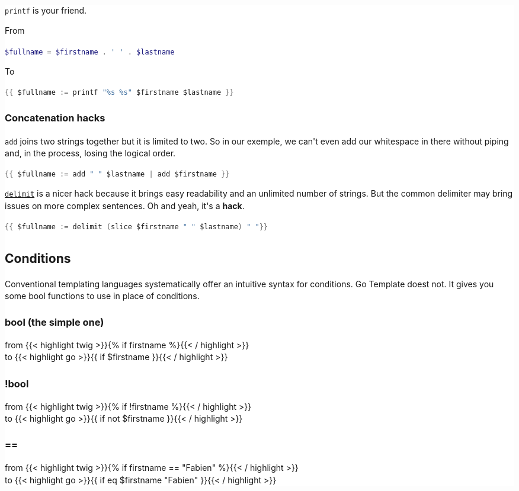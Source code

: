 `printf` is your friend.

From
~~~php
$fullname = $firstname . ' ' . $lastname
~~~
To
~~~go
{{ $fullname := printf "%s %s" $firstname $lastname }}
~~~

### Concatenation hacks

`add` joins two strings together but it is limited to two. So in our exemple, we can't even add our whitespace in there without piping and, in the process, losing the logical order.

~~~go
{{ $fullname := add " " $lastname | add $firstname }}
~~~

[`delimit`](#helpers) is a nicer hack because it brings easy readability and an unlimited number of strings. But the common delimiter may bring issues on more complex sentences. Oh and yeah, it's a __hack__.
~~~go
{{ $fullname := delimit (slice $firstname " " $lastname) " "}}
~~~

## Conditions

Conventional templating languages systematically offer an intuitive syntax for conditions. Go Template doest not. It gives you some bool functions to use in place of conditions.

### bool (the simple one)
<div class="row">
    <div class="col-md-6">from
        {{< highlight twig >}}{% if firstname %}{{< / highlight >}}
    </div>
    <div class="col-md-6">to
        {{< highlight go >}}{{ if $firstname  }}{{< / highlight >}}
    </div>
</div>

### !bool
<div class="row">
    <div class="col-md-6">from
        {{< highlight twig >}}{% if !firstname %}{{< / highlight >}}
    </div>
    <div class="col-md-6">to
        {{< highlight go >}}{{ if not $firstname  }}{{< / highlight >}}
    </div>
</div>

### ==
<div class="row">
    <div class="col-md-6">from
        {{< highlight twig >}}{% if firstname == "Fabien" %}{{< / highlight >}}
    </div>
    <div class="col-md-6">to
        {{< highlight go >}}{{ if eq $firstname "Fabien" }}{{< / highlight >}}
    </div>
</div>
